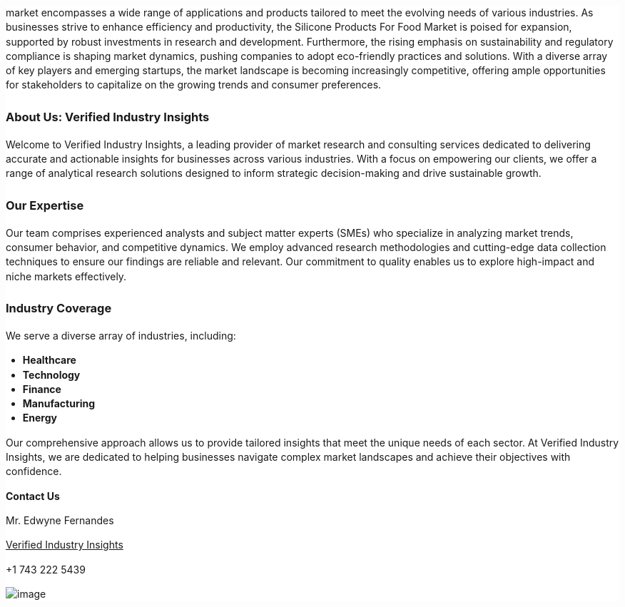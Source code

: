 market encompasses a wide range of applications and products tailored to meet the evolving needs of various industries. As businesses strive to enhance efficiency and productivity, the Silicone Products For Food Market is poised for expansion, supported by robust investments in research and development. Furthermore, the rising emphasis on sustainability and regulatory compliance is shaping market dynamics, pushing companies to adopt eco-friendly practices and solutions. With a diverse array of key players and emerging startups, the market landscape is becoming increasingly competitive, offering ample opportunities for stakeholders to capitalize on the growing trends and consumer preferences.</p><h3>About Us: Verified Industry Insights</h3><p>Welcome to Verified Industry Insights, a leading provider of market research and consulting services dedicated to delivering accurate and actionable insights for businesses across various industries. With a focus on empowering our clients, we offer a range of analytical research solutions designed to inform strategic decision-making and drive sustainable growth.</p><h3>Our Expertise</h3><p>Our team comprises experienced analysts and subject matter experts (SMEs) who specialize in analyzing market trends, consumer behavior, and competitive dynamics. We employ advanced research methodologies and cutting-edge data collection techniques to ensure our findings are reliable and relevant. Our commitment to quality enables us to explore high-impact and niche markets effectively.</p><h3>Industry Coverage</h3><p>We serve a diverse array of industries, including:</p><ul><li><strong>Healthcare</strong></li><li><strong>Technology</strong></li><li><strong>Finance</strong></li><li><strong>Manufacturing</strong></li><li><strong>Energy</strong></li></ul><p>Our comprehensive approach allows us to provide tailored insights that meet the unique needs of each sector. At Verified Industry Insights, we are dedicated to helping businesses navigate complex market landscapes and achieve their objectives with confidence.</p><p><strong>Contact Us</strong></p><p>Mr. Edwyne Fernandes</p><p><a href="https://www.verifiedindustryinsights.com/">Verified Industry Insights</a></p><p>+1 743 222 5439</p>
![image](https://github.com/user-attachments/assets/c4cd3cbe-ee0b-4ebe-9aa5-a3cb7908fa55)

